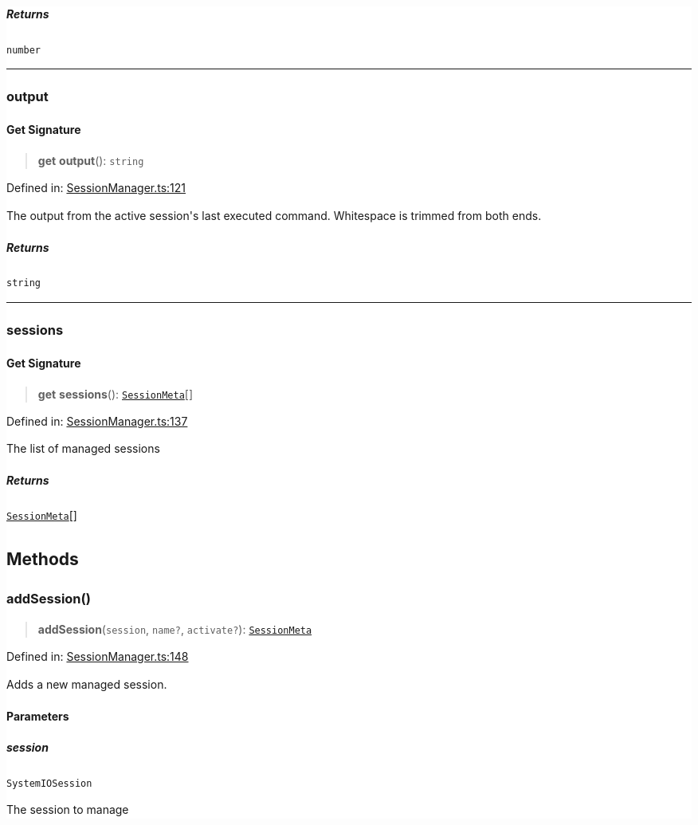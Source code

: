 ##### Returns

`number`

***

### output

#### Get Signature

> **get** **output**(): `string`

Defined in: [SessionManager.ts:121](https://github.com/specify-bdd/specify-core/blob/47b04e46253b9c5ba29e870a4c53fb0503a1b0ae/modules/@specify/plugin-cli/src/lib/SessionManager.ts#L121)

The output from the active session's last executed command. Whitespace is
trimmed from both ends.

##### Returns

`string`

***

### sessions

#### Get Signature

> **get** **sessions**(): [`SessionMeta`](../interfaces/SessionMeta.md)[]

Defined in: [SessionManager.ts:137](https://github.com/specify-bdd/specify-core/blob/47b04e46253b9c5ba29e870a4c53fb0503a1b0ae/modules/@specify/plugin-cli/src/lib/SessionManager.ts#L137)

The list of managed sessions

##### Returns

[`SessionMeta`](../interfaces/SessionMeta.md)[]

## Methods

### addSession()

> **addSession**(`session`, `name?`, `activate?`): [`SessionMeta`](../interfaces/SessionMeta.md)

Defined in: [SessionManager.ts:148](https://github.com/specify-bdd/specify-core/blob/47b04e46253b9c5ba29e870a4c53fb0503a1b0ae/modules/@specify/plugin-cli/src/lib/SessionManager.ts#L148)

Adds a new managed session.

#### Parameters

##### session

`SystemIOSession`

The session to manage
